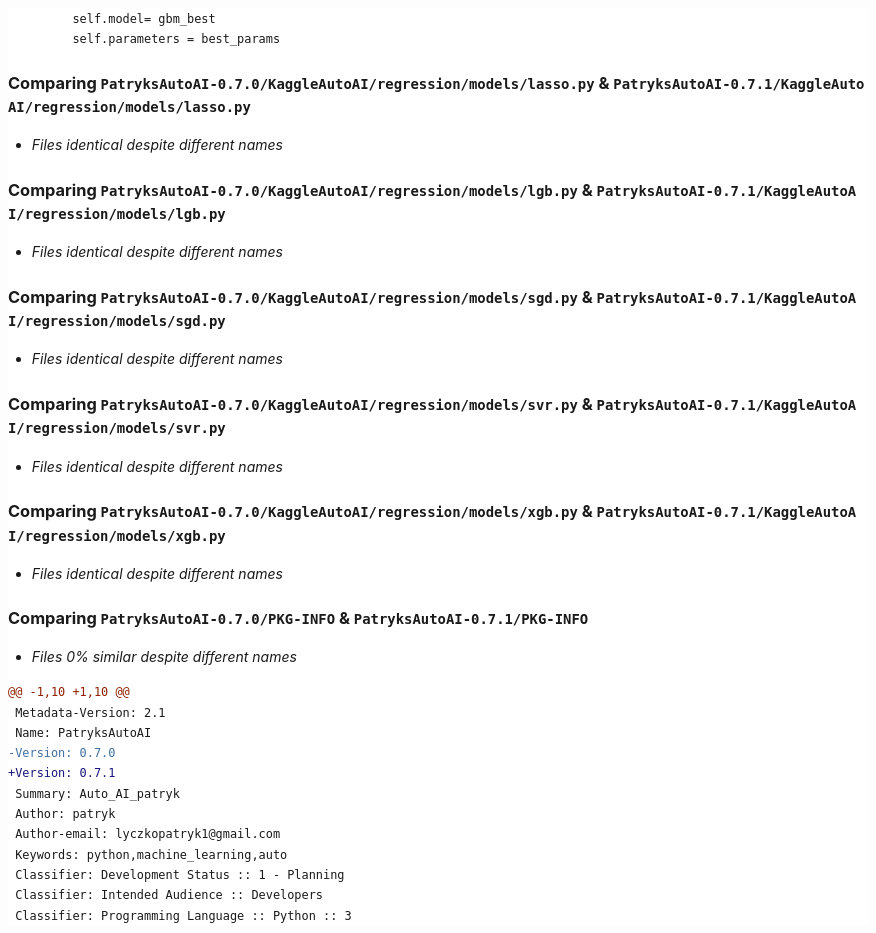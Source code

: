 ```diff
         self.model= gbm_best
         self.parameters = best_params
```

### Comparing `PatryksAutoAI-0.7.0/KaggleAutoAI/regression/models/lasso.py` & `PatryksAutoAI-0.7.1/KaggleAutoAI/regression/models/lasso.py`

 * *Files identical despite different names*

### Comparing `PatryksAutoAI-0.7.0/KaggleAutoAI/regression/models/lgb.py` & `PatryksAutoAI-0.7.1/KaggleAutoAI/regression/models/lgb.py`

 * *Files identical despite different names*

### Comparing `PatryksAutoAI-0.7.0/KaggleAutoAI/regression/models/sgd.py` & `PatryksAutoAI-0.7.1/KaggleAutoAI/regression/models/sgd.py`

 * *Files identical despite different names*

### Comparing `PatryksAutoAI-0.7.0/KaggleAutoAI/regression/models/svr.py` & `PatryksAutoAI-0.7.1/KaggleAutoAI/regression/models/svr.py`

 * *Files identical despite different names*

### Comparing `PatryksAutoAI-0.7.0/KaggleAutoAI/regression/models/xgb.py` & `PatryksAutoAI-0.7.1/KaggleAutoAI/regression/models/xgb.py`

 * *Files identical despite different names*

### Comparing `PatryksAutoAI-0.7.0/PKG-INFO` & `PatryksAutoAI-0.7.1/PKG-INFO`

 * *Files 0% similar despite different names*

```diff
@@ -1,10 +1,10 @@
 Metadata-Version: 2.1
 Name: PatryksAutoAI
-Version: 0.7.0
+Version: 0.7.1
 Summary: Auto_AI_patryk
 Author: patryk
 Author-email: lyczkopatryk1@gmail.com
 Keywords: python,machine_learning,auto
 Classifier: Development Status :: 1 - Planning
 Classifier: Intended Audience :: Developers
 Classifier: Programming Language :: Python :: 3
```
